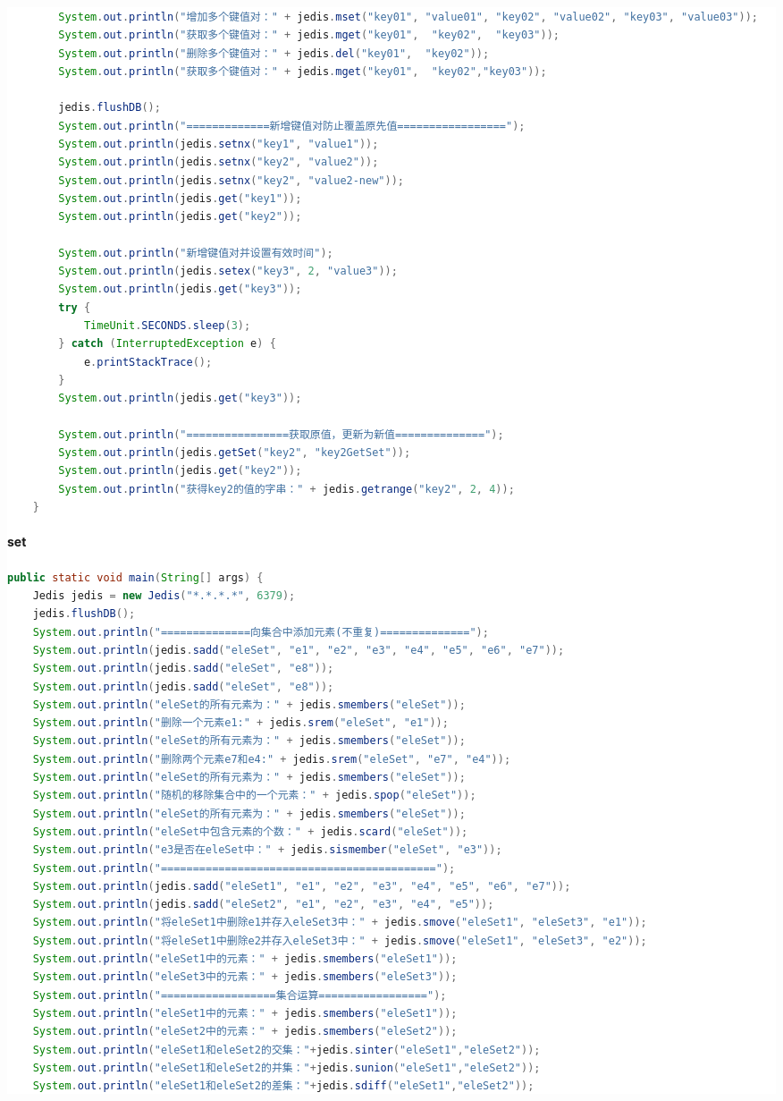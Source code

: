 ```java
        System.out.println("增加多个键值对：" + jedis.mset("key01", "value01", "key02", "value02", "key03", "value03"));
        System.out.println("获取多个键值对：" + jedis.mget("key01",  "key02",  "key03"));
        System.out.println("删除多个键值对：" + jedis.del("key01",  "key02"));
        System.out.println("获取多个键值对：" + jedis.mget("key01",  "key02","key03"));

        jedis.flushDB();
        System.out.println("=============新增键值对防止覆盖原先值=================");
        System.out.println(jedis.setnx("key1", "value1"));
        System.out.println(jedis.setnx("key2", "value2"));
        System.out.println(jedis.setnx("key2", "value2-new"));
        System.out.println(jedis.get("key1"));
        System.out.println(jedis.get("key2"));

        System.out.println("新增键值对并设置有效时间");
        System.out.println(jedis.setex("key3", 2, "value3"));
        System.out.println(jedis.get("key3"));
        try {
            TimeUnit.SECONDS.sleep(3);
        } catch (InterruptedException e) {
            e.printStackTrace();
        }
        System.out.println(jedis.get("key3"));

        System.out.println("================获取原值，更新为新值==============");
        System.out.println(jedis.getSet("key2", "key2GetSet"));
        System.out.println(jedis.get("key2"));
        System.out.println("获得key2的值的字串：" + jedis.getrange("key2", 2, 4));
    }
```

#### set

```java
public static void main(String[] args) {
    Jedis jedis = new Jedis("*.*.*.*", 6379);
    jedis.flushDB();
    System.out.println("==============向集合中添加元素(不重复)==============");
    System.out.println(jedis.sadd("eleSet", "e1", "e2", "e3", "e4", "e5", "e6", "e7"));
    System.out.println(jedis.sadd("eleSet", "e8"));
    System.out.println(jedis.sadd("eleSet", "e8"));
    System.out.println("eleSet的所有元素为：" + jedis.smembers("eleSet"));
    System.out.println("删除一个元素e1:" + jedis.srem("eleSet", "e1"));
    System.out.println("eleSet的所有元素为：" + jedis.smembers("eleSet"));
    System.out.println("删除两个元素e7和e4:" + jedis.srem("eleSet", "e7", "e4"));
    System.out.println("eleSet的所有元素为：" + jedis.smembers("eleSet"));
    System.out.println("随机的移除集合中的一个元素：" + jedis.spop("eleSet"));
    System.out.println("eleSet的所有元素为：" + jedis.smembers("eleSet"));
    System.out.println("eleSet中包含元素的个数：" + jedis.scard("eleSet"));
    System.out.println("e3是否在eleSet中：" + jedis.sismember("eleSet", "e3"));
    System.out.println("===========================================");
    System.out.println(jedis.sadd("eleSet1", "e1", "e2", "e3", "e4", "e5", "e6", "e7"));
    System.out.println(jedis.sadd("eleSet2", "e1", "e2", "e3", "e4", "e5"));
    System.out.println("将eleSet1中删除e1并存入eleSet3中：" + jedis.smove("eleSet1", "eleSet3", "e1"));
    System.out.println("将eleSet1中删除e2并存入eleSet3中：" + jedis.smove("eleSet1", "eleSet3", "e2"));
    System.out.println("eleSet1中的元素：" + jedis.smembers("eleSet1"));
    System.out.println("eleSet3中的元素：" + jedis.smembers("eleSet3"));
    System.out.println("==================集合运算=================");
    System.out.println("eleSet1中的元素：" + jedis.smembers("eleSet1"));
    System.out.println("eleSet2中的元素：" + jedis.smembers("eleSet2"));
    System.out.println("eleSet1和eleSet2的交集："+jedis.sinter("eleSet1","eleSet2"));
    System.out.println("eleSet1和eleSet2的并集："+jedis.sunion("eleSet1","eleSet2"));
    System.out.println("eleSet1和eleSet2的差集："+jedis.sdiff("eleSet1","eleSet2"));
```